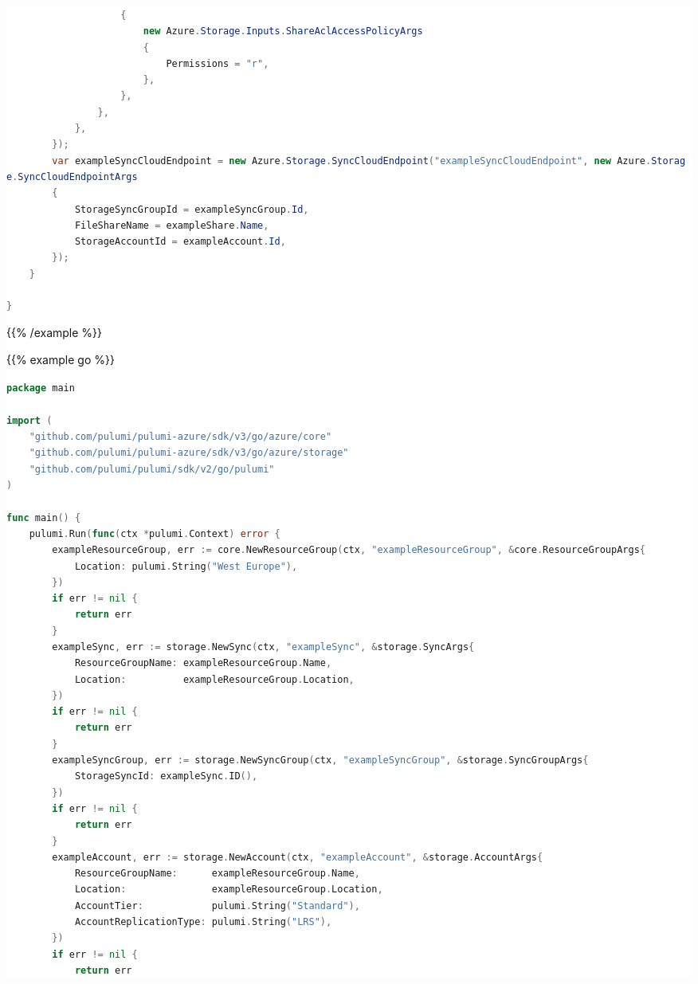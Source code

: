 ```csharp
                    {
                        new Azure.Storage.Inputs.ShareAclAccessPolicyArgs
                        {
                            Permissions = "r",
                        },
                    },
                },
            },
        });
        var exampleSyncCloudEndpoint = new Azure.Storage.SyncCloudEndpoint("exampleSyncCloudEndpoint", new Azure.Storage.SyncCloudEndpointArgs
        {
            StorageSyncGroupId = exampleSyncGroup.Id,
            FileShareName = exampleShare.Name,
            StorageAccountId = exampleAccount.Id,
        });
    }

}
```

{{% /example %}}

{{% example go %}}
```go
package main

import (
	"github.com/pulumi/pulumi-azure/sdk/v3/go/azure/core"
	"github.com/pulumi/pulumi-azure/sdk/v3/go/azure/storage"
	"github.com/pulumi/pulumi/sdk/v2/go/pulumi"
)

func main() {
	pulumi.Run(func(ctx *pulumi.Context) error {
		exampleResourceGroup, err := core.NewResourceGroup(ctx, "exampleResourceGroup", &core.ResourceGroupArgs{
			Location: pulumi.String("West Europe"),
		})
		if err != nil {
			return err
		}
		exampleSync, err := storage.NewSync(ctx, "exampleSync", &storage.SyncArgs{
			ResourceGroupName: exampleResourceGroup.Name,
			Location:          exampleResourceGroup.Location,
		})
		if err != nil {
			return err
		}
		exampleSyncGroup, err := storage.NewSyncGroup(ctx, "exampleSyncGroup", &storage.SyncGroupArgs{
			StorageSyncId: exampleSync.ID(),
		})
		if err != nil {
			return err
		}
		exampleAccount, err := storage.NewAccount(ctx, "exampleAccount", &storage.AccountArgs{
			ResourceGroupName:      exampleResourceGroup.Name,
			Location:               exampleResourceGroup.Location,
			AccountTier:            pulumi.String("Standard"),
			AccountReplicationType: pulumi.String("LRS"),
		})
		if err != nil {
			return err
```